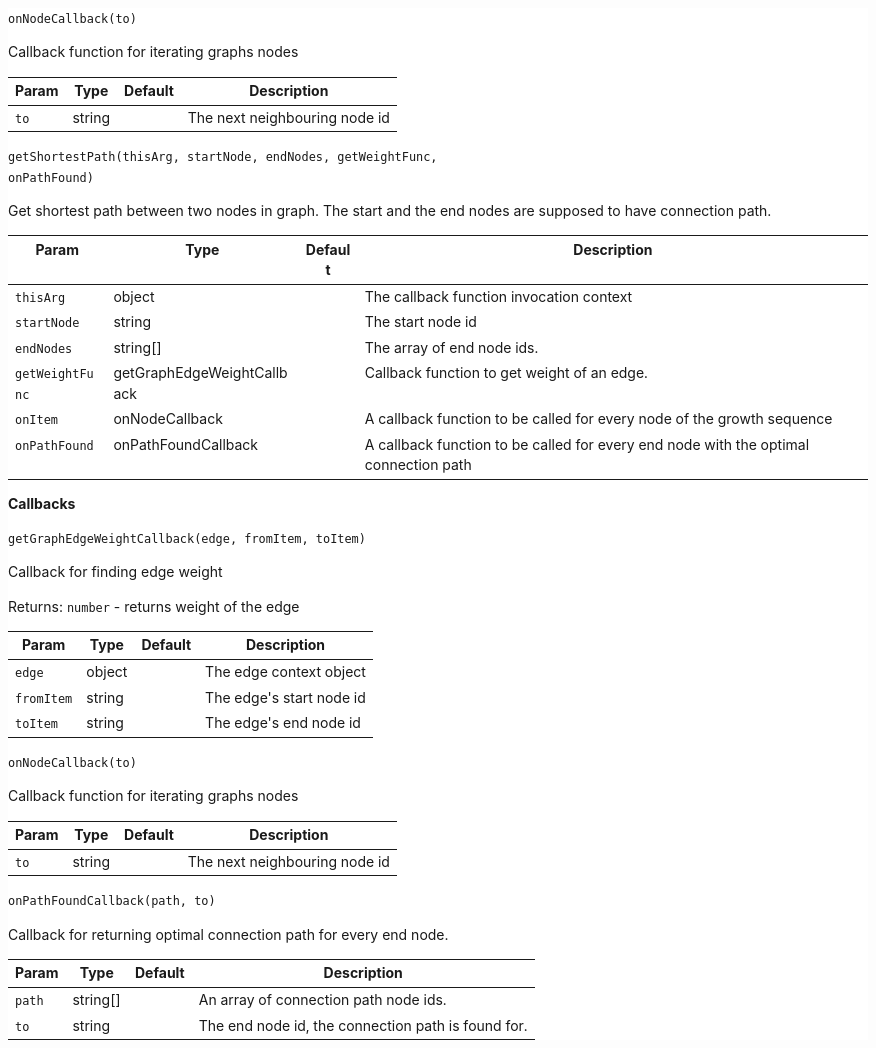  <code>onNodeCallback(to)</code> 

Callback function for iterating graphs nodes

| Param | Type | Default | Description | 
| --- | --- | --- | --- | 
 | <code>to</code> | string | <code></code> | The next neighbouring node id | 

 <code>getShortestPath(thisArg, startNode, endNodes, getWeightFunc, onPathFound)</code> 

Get shortest path between two nodes in graph. The start and the end nodes are supposed to have connection path.

| Param | Type | Default | Description | 
| --- | --- | --- | --- | 
 | <code>thisArg</code> | object | <code></code> | The callback function invocation context | 
 | <code>startNode</code> | string | <code></code> | The start node id | 
 | <code>endNodes</code> | string[] | <code></code> | The array of end node ids. | 
 | <code>getWeightFunc</code> | getGraphEdgeWeightCallback | <code></code> | Callback function to get weight of an edge. | 
 | <code>onItem</code> | onNodeCallback | <code></code> | A callback function to be called for every node of the growth sequence | 
 | <code>onPathFound</code> | onPathFoundCallback | <code></code> | A callback function to be called for every end node with the optimal connection path | 
**Callbacks**

 <code>getGraphEdgeWeightCallback(edge, fromItem, toItem)</code> 

Callback for finding edge weight

 Returns: <code>number</code> - returns weight of the edge

| Param | Type | Default | Description | 
| --- | --- | --- | --- | 
 | <code>edge</code> | object | <code></code> | The edge context object | 
 | <code>fromItem</code> | string | <code></code> | The edge's start node id | 
 | <code>toItem</code> | string | <code></code> | The edge's end node id | 

 <code>onNodeCallback(to)</code> 

Callback function for iterating graphs nodes

| Param | Type | Default | Description | 
| --- | --- | --- | --- | 
 | <code>to</code> | string | <code></code> | The next neighbouring node id | 

 <code>onPathFoundCallback(path, to)</code> 

Callback for returning optimal connection path for every end node.

| Param | Type | Default | Description | 
| --- | --- | --- | --- | 
 | <code>path</code> | string[] | <code></code> | An array of connection path node ids. | 
 | <code>to</code> | string | <code></code> | The end node id, the connection path is found for. | 
